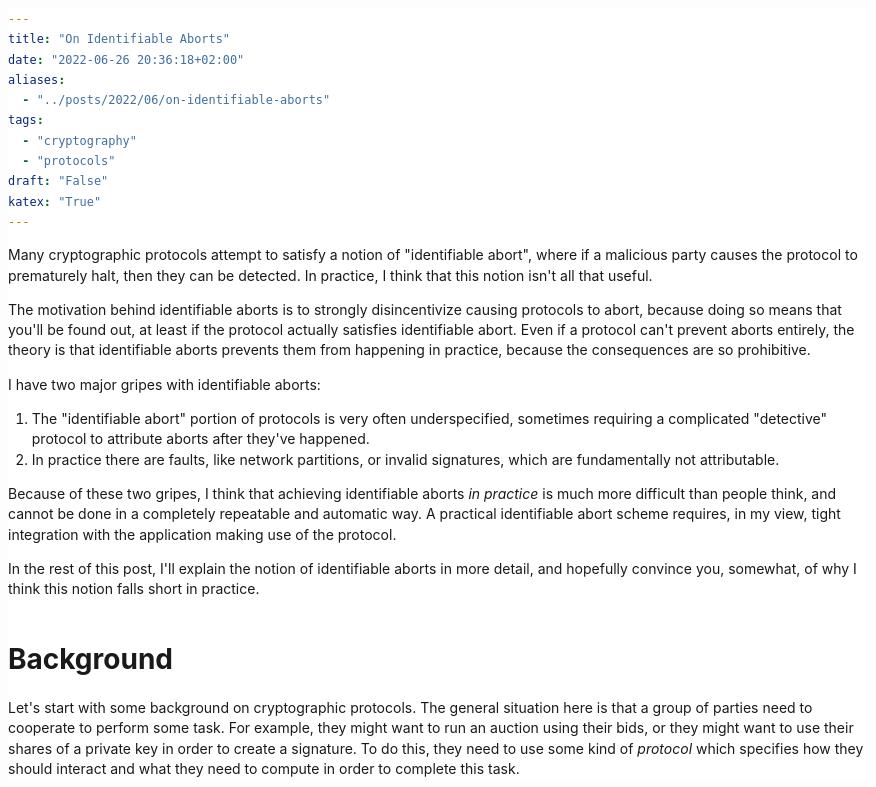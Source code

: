 ```yaml
---
title: "On Identifiable Aborts"
date: "2022-06-26 20:36:18+02:00"
aliases:
  - "../posts/2022/06/on-identifiable-aborts"
tags:
  - "cryptography"
  - "protocols"
draft: "False"
katex: "True"
---
```


Many cryptographic protocols attempt to satisfy a notion of "identifiable
abort", where if a malicious party causes the protocol to prematurely halt,
then they can be detected.
In practice, I think that this notion isn't all that useful.


The motivation behind identifiable aborts is to strongly disincentivize
causing protocols to abort, because doing so means that you'll be found
out, at least if the protocol actually satisfies identifiable abort.
Even if a protocol can't prevent aborts entirely, the theory is that
identifiable aborts prevents them from happening in practice, because
the consequences are so prohibitive.

I have two major gripes with identifiable aborts:
1. The "identifiable abort" portion of protocols is very often underspecified,
   sometimes requiring a complicated "detective" protocol to attribute aborts
   after they've happened.
2. In practice there are faults, like network partitions, or invalid signatures,
   which are fundamentally not attributable.

Because of these two gripes, I think that achieving identifiable aborts
*in practice* is much more difficult than people think, and cannot be done
in a completely repeatable and automatic way.
A practical identifiable abort scheme requires, in my view, tight integration
with the application making use of the protocol.

In the rest of this post, I'll explain the notion of identifiable aborts
in more detail, and hopefully convince you, somewhat, of why I think this
notion falls short in practice.

# Background

Let's start with some background on cryptographic protocols.
The general situation here is that a group of parties need to cooperate
to perform some task.
For example, they might want to run an auction using their bids, or they
might want to use their shares of a private key in order to create a signature.
To do this, they need to use some kind of *protocol* which specifies how
they should interact and what they need to compute in order to complete
this task.
